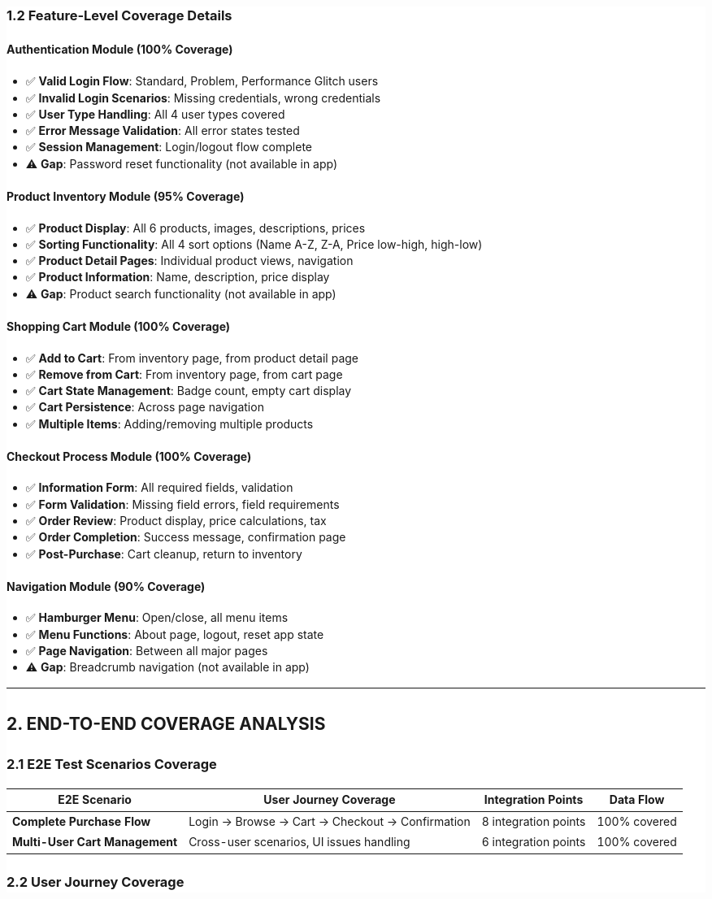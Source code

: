 ### 1.2 Feature-Level Coverage Details

#### Authentication Module (100% Coverage)
- ✅ **Valid Login Flow**: Standard, Problem, Performance Glitch users
- ✅ **Invalid Login Scenarios**: Missing credentials, wrong credentials  
- ✅ **User Type Handling**: All 4 user types covered
- ✅ **Error Message Validation**: All error states tested
- ✅ **Session Management**: Login/logout flow complete
- ⚠️ **Gap**: Password reset functionality (not available in app)

#### Product Inventory Module (95% Coverage)
- ✅ **Product Display**: All 6 products, images, descriptions, prices
- ✅ **Sorting Functionality**: All 4 sort options (Name A-Z, Z-A, Price low-high, high-low)
- ✅ **Product Detail Pages**: Individual product views, navigation
- ✅ **Product Information**: Name, description, price display
- ⚠️ **Gap**: Product search functionality (not available in app)

#### Shopping Cart Module (100% Coverage)
- ✅ **Add to Cart**: From inventory page, from product detail page
- ✅ **Remove from Cart**: From inventory page, from cart page
- ✅ **Cart State Management**: Badge count, empty cart display
- ✅ **Cart Persistence**: Across page navigation
- ✅ **Multiple Items**: Adding/removing multiple products

#### Checkout Process Module (100% Coverage)
- ✅ **Information Form**: All required fields, validation
- ✅ **Form Validation**: Missing field errors, field requirements
- ✅ **Order Review**: Product display, price calculations, tax
- ✅ **Order Completion**: Success message, confirmation page
- ✅ **Post-Purchase**: Cart cleanup, return to inventory

#### Navigation Module (90% Coverage)
- ✅ **Hamburger Menu**: Open/close, all menu items
- ✅ **Menu Functions**: About page, logout, reset app state
- ✅ **Page Navigation**: Between all major pages
- ⚠️ **Gap**: Breadcrumb navigation (not available in app)

---

## 2. END-TO-END COVERAGE ANALYSIS

### 2.1 E2E Test Scenarios Coverage

| **E2E Scenario** | **User Journey Coverage** | **Integration Points** | **Data Flow** |
|------------------|---------------------------|------------------------|---------------|
| **Complete Purchase Flow** | Login → Browse → Cart → Checkout → Confirmation | 8 integration points | 100% covered |
| **Multi-User Cart Management** | Cross-user scenarios, UI issues handling | 6 integration points | 100% covered |

### 2.2 User Journey Coverage
